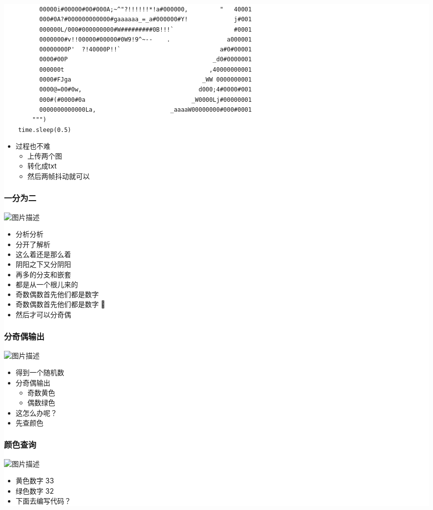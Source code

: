 ```
          00000i#00000#00#000A;~^"?!!!!!!*!a#000000,         "   40001
          000#0A?#000000000000#gaaaaaa_=_a#000000#Y!             j#001
          000000L/000#000000000#W#########0B!!!`                 #0001
          0000000#v!!00000#00000#0W9!9^~--    .                a000001
          00000000P'  ?!40000P!!`                            a#0#00001
          0000#00P                                         _d0#0000001
          000000t                                         ,40000000001
          0000#FJga                                     _WW 0000000001
          0000@=00#0w,                                 d000;4#0000#001
          000#(#0000#0a                              _W0000Lj#00000001
          0000000000000La,                     _aaaaW00000000#000#0001
        """)
    time.sleep(0.5)
```

- 过程也不难
	- 上传两个图
	- 转化成txt
	- 然后两帧抖动就可以

### 一分为二

![图片描述](https://doc.shiyanlou.com/courses/uid1190679-20210925-1632558417268)

- 分析分析
- 分开了解析
- 这么着还是那么着
- 阴阳之下又分阴阳
- 再多的分支和嵌套
- 都是从一个根儿来的
- 奇数偶数首先他们都是数字
- 奇数偶数首先他们都是数字 🔢
- 然后才可以分奇偶

### 分奇偶输出

![图片描述](https://doc.shiyanlou.com/courses/uid1190679-20210919-1632042062337)

- 得到一个随机数
- 分奇偶输出
  - 奇数黄色
  - 偶数绿色
- 这怎么办呢？
- 先查颜色

### 颜色查询

![图片描述](https://doc.shiyanlou.com/courses/uid1190679-20210919-1632042223936)

- 黄色数字 33
- 绿色数字 32
- 下面去编写代码？
